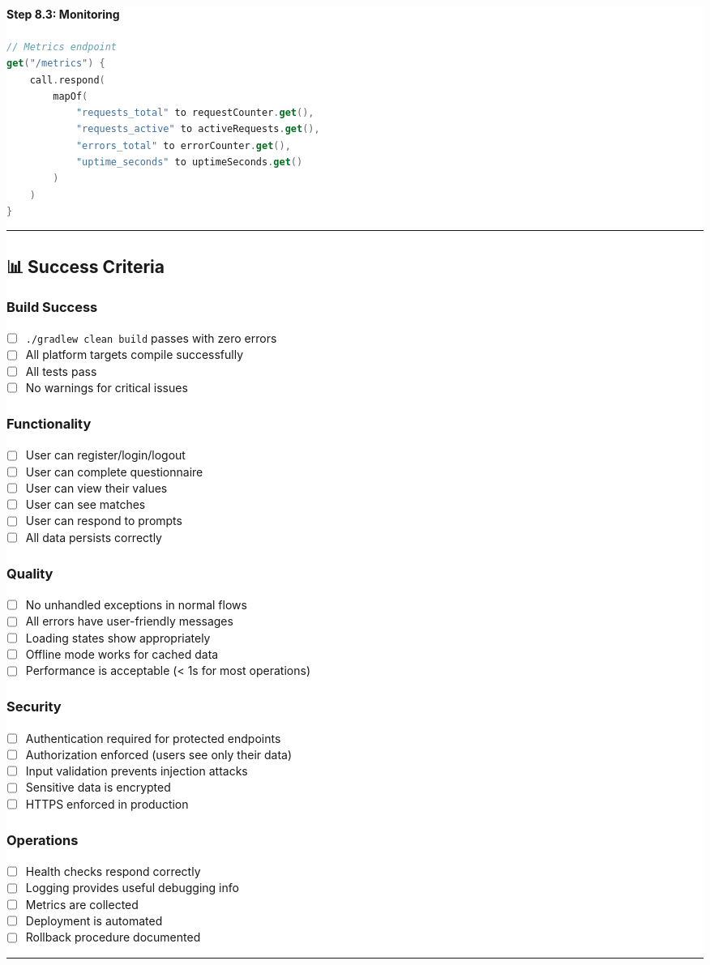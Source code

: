 #### Step 8.3: Monitoring
```kotlin
// Metrics endpoint
get("/metrics") {
    call.respond(
        mapOf(
            "requests_total" to requestCounter.get(),
            "requests_active" to activeRequests.get(),
            "errors_total" to errorCounter.get(),
            "uptime_seconds" to uptimeSeconds.get()
        )
    )
}
```

---

## 📊 Success Criteria

### Build Success
- [ ] `./gradlew clean build` passes with zero errors
- [ ] All platform targets compile successfully
- [ ] All tests pass
- [ ] No warnings for critical issues

### Functionality
- [ ] User can register/login/logout
- [ ] User can complete questionnaire
- [ ] User can view their values
- [ ] User can see matches
- [ ] User can respond to prompts
- [ ] All data persists correctly

### Quality
- [ ] No unhandled exceptions in normal flows
- [ ] All errors have user-friendly messages
- [ ] Loading states show appropriately
- [ ] Offline mode works for cached data
- [ ] Performance is acceptable (< 1s for most operations)

### Security
- [ ] Authentication required for protected endpoints
- [ ] Authorization enforced (users see only their data)
- [ ] Input validation prevents injection attacks
- [ ] Sensitive data is encrypted
- [ ] HTTPS enforced in production

### Operations
- [ ] Health checks respond correctly
- [ ] Logging provides useful debugging info
- [ ] Metrics are collected
- [ ] Deployment is automated
- [ ] Rollback procedure documented

---